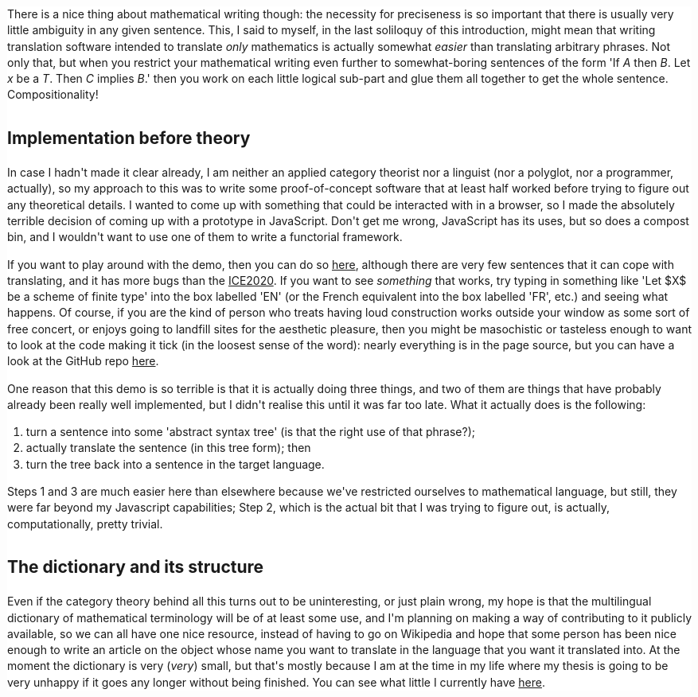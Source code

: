 There is a nice thing about mathematical writing though: the necessity for preciseness is so important that there is usually very little ambiguity in any given sentence.
This, I said to myself, in the last soliloquy of this introduction, might mean that writing translation software intended to translate _only_ mathematics is actually somewhat _easier_ than translating arbitrary phrases.
Not only that, but when you restrict your mathematical writing even further to somewhat-boring sentences of the form 'If $A$ then $B$. Let $x$ be a $T$. Then $C$ implies $B$.' then you work on each little logical sub-part and glue them all together to get the whole sentence.
Compositionality!

## Implementation before theory

In case I hadn't made it clear already, I am neither an applied category theorist nor a linguist (nor a polyglot, nor a programmer, actually), so my approach to this was to write some proof-of-concept software that at least half worked before trying to figure out any theoretical details.
I wanted to come up with something that could be interacted with in a browser, so I made the absolutely terrible decision of coming up with a prototype in JavaScript.
Don't get me wrong, JavaScript has its uses, but so does a compost bin, and I wouldn't want to use one of them to write a functorial framework.

If you want to play around with the demo, then you can do so [here](http://thosgood.com/categorical-translation/), although there are very few sentences that it can cope with translating, and it has more bugs than the [ICE2020](https://www.entsoc.org/event-calendar/international-congress-entomology-2020).
If you want to see _something_ that works, try typing in something like 'Let \$X\$ be a scheme of finite type' into the box labelled 'EN' (or the French equivalent into the box labelled 'FR', etc.) and seeing what happens.
Of course, if you are the kind of person who treats having loud construction works outside your window as some sort of free concert, or enjoys going to landfill sites for the aesthetic pleasure, then you might be masochistic or tasteless enough to want to look at the code making it tick (in the loosest sense of the word): nearly everything is in the page source, but you can have a look at the GitHub repo [here](https://github.com/thosgood/categorical-translation).

One reason that this demo is so terrible is that it is actually doing three things, and two of them are things that have probably already been really well implemented, but I didn't realise this until it was far too late.
What it actually does is the following:

1. turn a sentence into some 'abstract syntax tree' (is that the right use of that phrase?);
2. actually translate the sentence (in this tree form); then
3. turn the tree back into a sentence in the target language.

Steps 1 and 3 are much easier here than elsewhere because we've restricted ourselves to mathematical language, but still, they were far beyond my Javascript capabilities; Step 2, which is the actual bit that I was trying to figure out, is actually, computationally, pretty trivial.

## The dictionary and its structure

Even if the category theory behind all this turns out to be uninteresting, or just plain wrong, my hope is that the multilingual dictionary of mathematical terminology will be of at least some use, and I'm planning on making a way of contributing to it publicly available, so we can all have one nice resource, instead of having to go on Wikipedia and hope that some person has been nice enough to write an article on the object whose name you want to translate in the language that you want it translated into.
At the moment the dictionary is very (_very_) small, but that's mostly because I am at the time in my life where my thesis is going to be very unhappy if it goes any longer without being finished.
You can see what little I currently have [here](https://github.com/thosgood/maths-dictionary).
